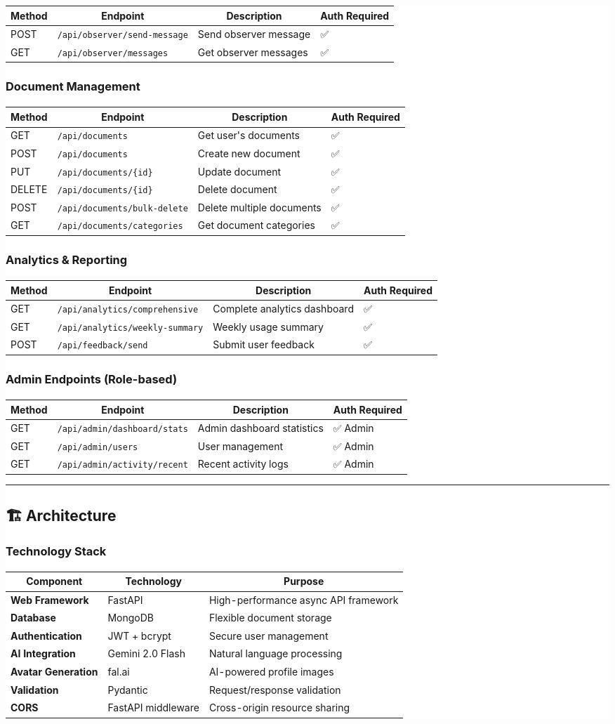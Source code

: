 | Method | Endpoint | Description | Auth Required |
|--------|----------|-------------|---------------|
| POST | `/api/observer/send-message` | Send observer message | ✅ |
| GET | `/api/observer/messages` | Get observer messages | ✅ |

### Document Management

| Method | Endpoint | Description | Auth Required |
|--------|----------|-------------|---------------|
| GET | `/api/documents` | Get user's documents | ✅ |
| POST | `/api/documents` | Create new document | ✅ |
| PUT | `/api/documents/{id}` | Update document | ✅ |
| DELETE | `/api/documents/{id}` | Delete document | ✅ |
| POST | `/api/documents/bulk-delete` | Delete multiple documents | ✅ |
| GET | `/api/documents/categories` | Get document categories | ✅ |

### Analytics & Reporting

| Method | Endpoint | Description | Auth Required |
|--------|----------|-------------|---------------|
| GET | `/api/analytics/comprehensive` | Complete analytics dashboard | ✅ |
| GET | `/api/analytics/weekly-summary` | Weekly usage summary | ✅ |
| POST | `/api/feedback/send` | Submit user feedback | ✅ |

### Admin Endpoints (Role-based)

| Method | Endpoint | Description | Auth Required |
|--------|----------|-------------|---------------|
| GET | `/api/admin/dashboard/stats` | Admin dashboard statistics | ✅ Admin |
| GET | `/api/admin/users` | User management | ✅ Admin |
| GET | `/api/admin/activity/recent` | Recent activity logs | ✅ Admin |

---

## 🏗️ Architecture

### Technology Stack

| Component | Technology | Purpose |
|-----------|------------|---------|
| **Web Framework** | FastAPI | High-performance async API framework |
| **Database** | MongoDB | Flexible document storage |
| **Authentication** | JWT + bcrypt | Secure user management |
| **AI Integration** | Gemini 2.0 Flash | Natural language processing |
| **Avatar Generation** | fal.ai | AI-powered profile images |
| **Validation** | Pydantic | Request/response validation |
| **CORS** | FastAPI middleware | Cross-origin resource sharing |
